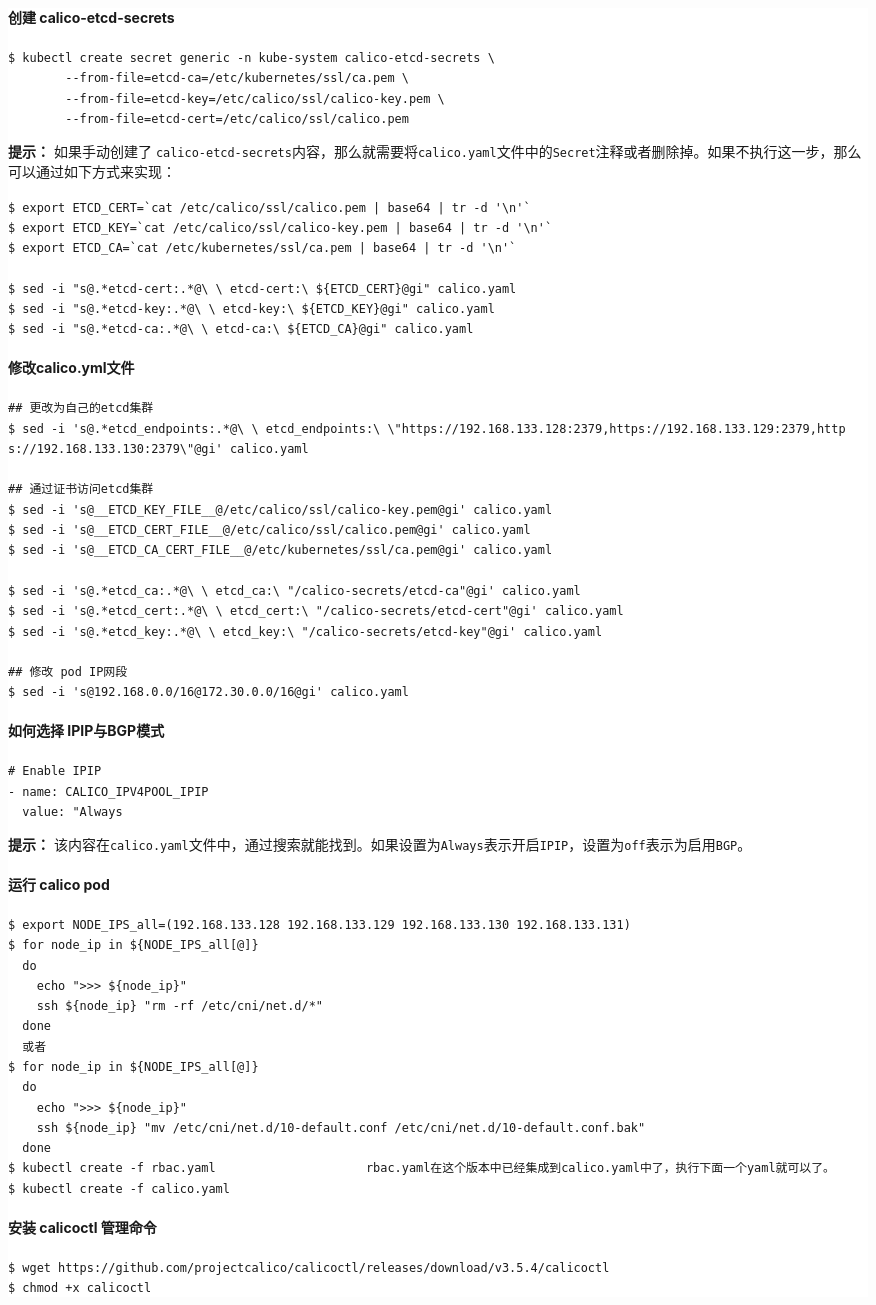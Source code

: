 #### 创建 calico-etcd-secrets
```
$ kubectl create secret generic -n kube-system calico-etcd-secrets \
        --from-file=etcd-ca=/etc/kubernetes/ssl/ca.pem \
        --from-file=etcd-key=/etc/calico/ssl/calico-key.pem \
        --from-file=etcd-cert=/etc/calico/ssl/calico.pem
```
**提示：** 如果手动创建了 `calico-etcd-secrets`内容，那么就需要将`calico.yaml`文件中的`Secret`注释或者删除掉。如果不执行这一步，那么可以通过如下方式来实现：
```
$ export ETCD_CERT=`cat /etc/calico/ssl/calico.pem | base64 | tr -d '\n'`
$ export ETCD_KEY=`cat /etc/calico/ssl/calico-key.pem | base64 | tr -d '\n'`
$ export ETCD_CA=`cat /etc/kubernetes/ssl/ca.pem | base64 | tr -d '\n'`

$ sed -i "s@.*etcd-cert:.*@\ \ etcd-cert:\ ${ETCD_CERT}@gi" calico.yaml
$ sed -i "s@.*etcd-key:.*@\ \ etcd-key:\ ${ETCD_KEY}@gi" calico.yaml
$ sed -i "s@.*etcd-ca:.*@\ \ etcd-ca:\ ${ETCD_CA}@gi" calico.yaml
```
#### 修改calico.yml文件
```
## 更改为自己的etcd集群
$ sed -i 's@.*etcd_endpoints:.*@\ \ etcd_endpoints:\ \"https://192.168.133.128:2379,https://192.168.133.129:2379,https://192.168.133.130:2379\"@gi' calico.yaml

## 通过证书访问etcd集群
$ sed -i 's@__ETCD_KEY_FILE__@/etc/calico/ssl/calico-key.pem@gi' calico.yaml
$ sed -i 's@__ETCD_CERT_FILE__@/etc/calico/ssl/calico.pem@gi' calico.yaml
$ sed -i 's@__ETCD_CA_CERT_FILE__@/etc/kubernetes/ssl/ca.pem@gi' calico.yaml
 
$ sed -i 's@.*etcd_ca:.*@\ \ etcd_ca:\ "/calico-secrets/etcd-ca"@gi' calico.yaml
$ sed -i 's@.*etcd_cert:.*@\ \ etcd_cert:\ "/calico-secrets/etcd-cert"@gi' calico.yaml
$ sed -i 's@.*etcd_key:.*@\ \ etcd_key:\ "/calico-secrets/etcd-key"@gi' calico.yaml

## 修改 pod IP网段
$ sed -i 's@192.168.0.0/16@172.30.0.0/16@gi' calico.yaml
```
#### 如何选择 IPIP与BGP模式
```
# Enable IPIP
- name: CALICO_IPV4POOL_IPIP
  value: "Always
```
**提示：** 该内容在`calico.yaml`文件中，通过搜索就能找到。如果设置为`Always`表示开启`IPIP`，设置为`off`表示为启用`BGP`。
#### 运行 calico pod
```
$ export NODE_IPS_all=(192.168.133.128 192.168.133.129 192.168.133.130 192.168.133.131)
$ for node_ip in ${NODE_IPS_all[@]}
  do
    echo ">>> ${node_ip}"
    ssh ${node_ip} "rm -rf /etc/cni/net.d/*"
  done
  或者
$ for node_ip in ${NODE_IPS_all[@]}
  do
    echo ">>> ${node_ip}"
    ssh ${node_ip} "mv /etc/cni/net.d/10-default.conf /etc/cni/net.d/10-default.conf.bak"
  done
$ kubectl create -f rbac.yaml                     rbac.yaml在这个版本中已经集成到calico.yaml中了，执行下面一个yaml就可以了。
$ kubectl create -f calico.yaml
```
#### 安装 calicoctl 管理命令
```
$ wget https://github.com/projectcalico/calicoctl/releases/download/v3.5.4/calicoctl
$ chmod +x calicoctl
```